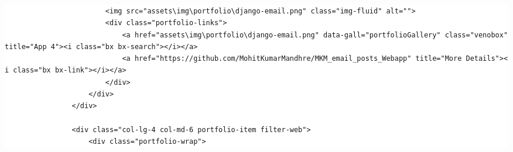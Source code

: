                             <img src="assets\img\portfolio\django-email.png" class="img-fluid" alt="">
                            <div class="portfolio-links">
                                <a href="assets\img\portfolio\django-email.png" data-gall="portfolioGallery" class="venobox" title="App 4"><i class="bx bx-search"></i></a>
                                <a href="https://github.com/MohitKumarMandhre/MKM_email_posts_Webapp" title="More Details"><i class="bx bx-link"></i></a>
                            </div>
                        </div>
                    </div>

                    <div class="col-lg-4 col-md-6 portfolio-item filter-web">
                        <div class="portfolio-wrap">